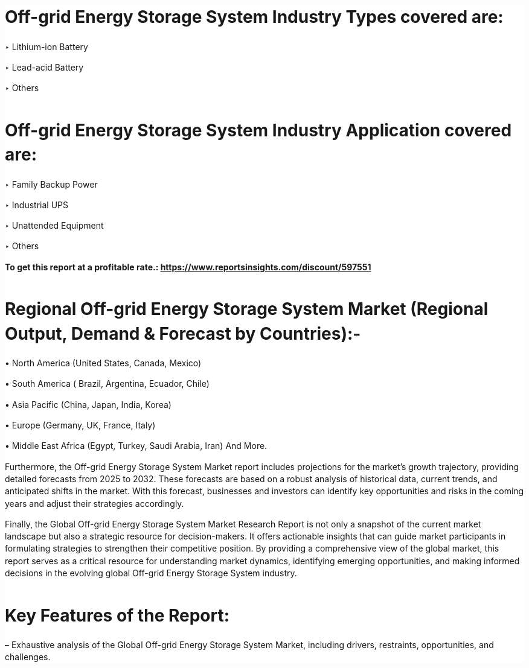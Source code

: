 # <strong>Off-grid Energy Storage System Industry Types covered are:</strong>

‣ Lithium-ion Battery

‣ Lead-acid Battery

‣ Others

# <strong>Off-grid Energy Storage System Industry Application covered are:</strong>

‣ Family Backup Power

‣  Industrial UPS

‣  Unattended Equipment

‣  Others

<strong>To get this report at a profitable rate.: <a href=https://www.reportsinsights.com/discount/597551>https://www.reportsinsights.com/discount/597551</a></strong>

# <strong>Regional Off-grid Energy Storage System Market (Regional Output, Demand &amp; Forecast by Countries):-</strong>

• North America (United States, Canada, Mexico)

• South America ( Brazil, Argentina, Ecuador, Chile)

• Asia Pacific (China, Japan, India, Korea)

• Europe (Germany, UK, France, Italy)

• Middle East Africa (Egypt, Turkey, Saudi Arabia, Iran) And More.

Furthermore, the Off-grid Energy Storage System Market report includes projections for the market’s growth trajectory, providing detailed forecasts from 2025 to 2032. These forecasts are based on a robust analysis of historical data, current trends, and anticipated shifts in the market. With this forecast, businesses and investors can identify key opportunities and risks in the coming years and adjust their strategies accordingly.

Finally, the Global Off-grid Energy Storage System Market Research Report is not only a snapshot of the current market landscape but also a strategic resource for decision-makers. It offers actionable insights that can guide market participants in formulating strategies to strengthen their competitive position. By providing a comprehensive view of the global market, this report serves as a critical resource for understanding market dynamics, identifying emerging opportunities, and making informed decisions in the evolving global Off-grid Energy Storage System industry.

# <strong>Key Features of the Report:</strong>

– Exhaustive analysis of the Global Off-grid Energy Storage System Market, including drivers, restraints, opportunities, and challenges.
